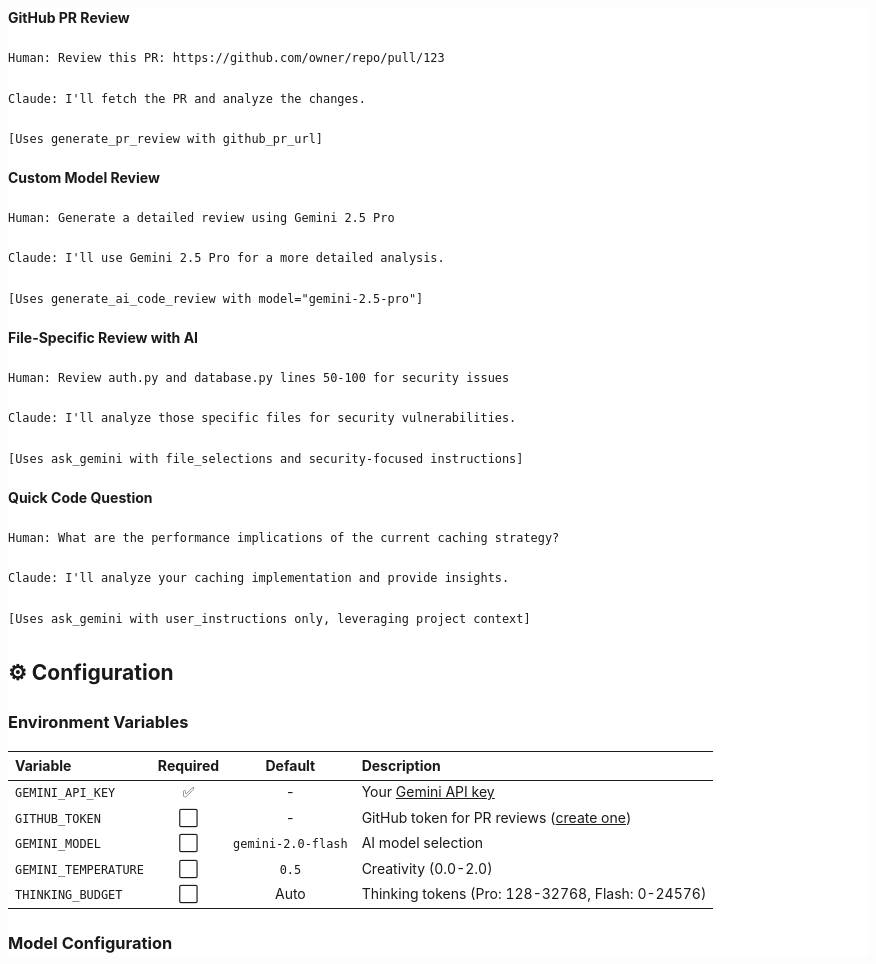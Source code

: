 #### GitHub PR Review
```
Human: Review this PR: https://github.com/owner/repo/pull/123

Claude: I'll fetch the PR and analyze the changes.

[Uses generate_pr_review with github_pr_url]
```

#### Custom Model Review
```
Human: Generate a detailed review using Gemini 2.5 Pro

Claude: I'll use Gemini 2.5 Pro for a more detailed analysis.

[Uses generate_ai_code_review with model="gemini-2.5-pro"]
```

#### File-Specific Review with AI
```
Human: Review auth.py and database.py lines 50-100 for security issues

Claude: I'll analyze those specific files for security vulnerabilities.

[Uses ask_gemini with file_selections and security-focused instructions]
```

#### Quick Code Question
```
Human: What are the performance implications of the current caching strategy?

Claude: I'll analyze your caching implementation and provide insights.

[Uses ask_gemini with user_instructions only, leveraging project context]
```

## ⚙️ Configuration

### Environment Variables

| Variable | Required | Default | Description |
|:---------|:--------:|:-------:|:------------|
| `GEMINI_API_KEY` | ✅ | - | Your [Gemini API key](https://ai.google.dev/gemini-api/docs/api-key) |
| `GITHUB_TOKEN` | ⬜ | - | GitHub token for PR reviews ([create one](https://github.com/settings/tokens)) |
| `GEMINI_MODEL` | ⬜ | `gemini-2.0-flash` | AI model selection |
| `GEMINI_TEMPERATURE` | ⬜ | `0.5` | Creativity (0.0-2.0) |
| `THINKING_BUDGET` | ⬜ | Auto | Thinking tokens (Pro: 128-32768, Flash: 0-24576) |

### Model Configuration
